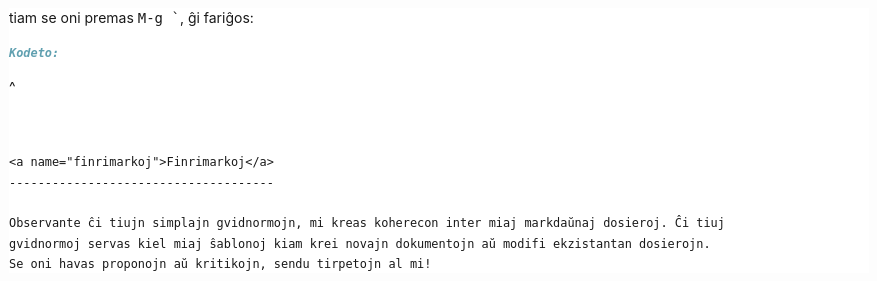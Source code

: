 tiam se oni premas <kbd>M-g `</kbd>, ĝi fariĝos:

```markdown
Kodeto:

``````
   ^
```


<a name="finrimarkoj">Finrimarkoj</a>
-------------------------------------

Observante ĉi tiujn simplajn gvidnormojn, mi kreas koherecon inter miaj markdaŭnaj dosieroj. Ĉi tiuj
gvidnormoj servas kiel miaj ŝablonoj kiam krei novajn dokumentojn aŭ modifi ekzistantan dosierojn.
Se oni havas proponojn aŭ kritikojn, sendu tirpetojn al mi!
